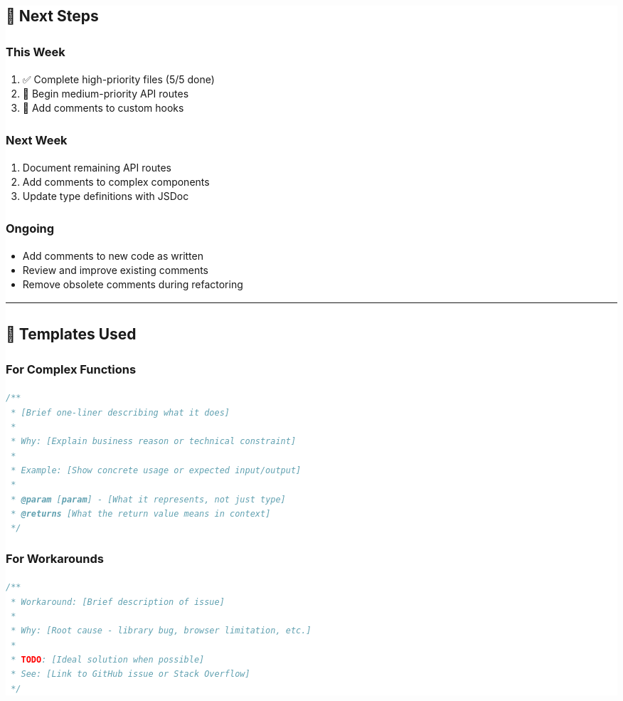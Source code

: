 ## 🎯 Next Steps

### This Week

1. ✅ Complete high-priority files (5/5 done)
2. 🔄 Begin medium-priority API routes
3. 🔄 Add comments to custom hooks

### Next Week

1. Document remaining API routes
2. Add comments to complex components
3. Update type definitions with JSDoc

### Ongoing

- Add comments to new code as written
- Review and improve existing comments
- Remove obsolete comments during refactoring

---

## 📝 Templates Used

### For Complex Functions

```typescript
/**
 * [Brief one-liner describing what it does]
 *
 * Why: [Explain business reason or technical constraint]
 *
 * Example: [Show concrete usage or expected input/output]
 *
 * @param [param] - [What it represents, not just type]
 * @returns [What the return value means in context]
 */
```

### For Workarounds

```typescript
/**
 * Workaround: [Brief description of issue]
 *
 * Why: [Root cause - library bug, browser limitation, etc.]
 *
 * TODO: [Ideal solution when possible]
 * See: [Link to GitHub issue or Stack Overflow]
 */
```

